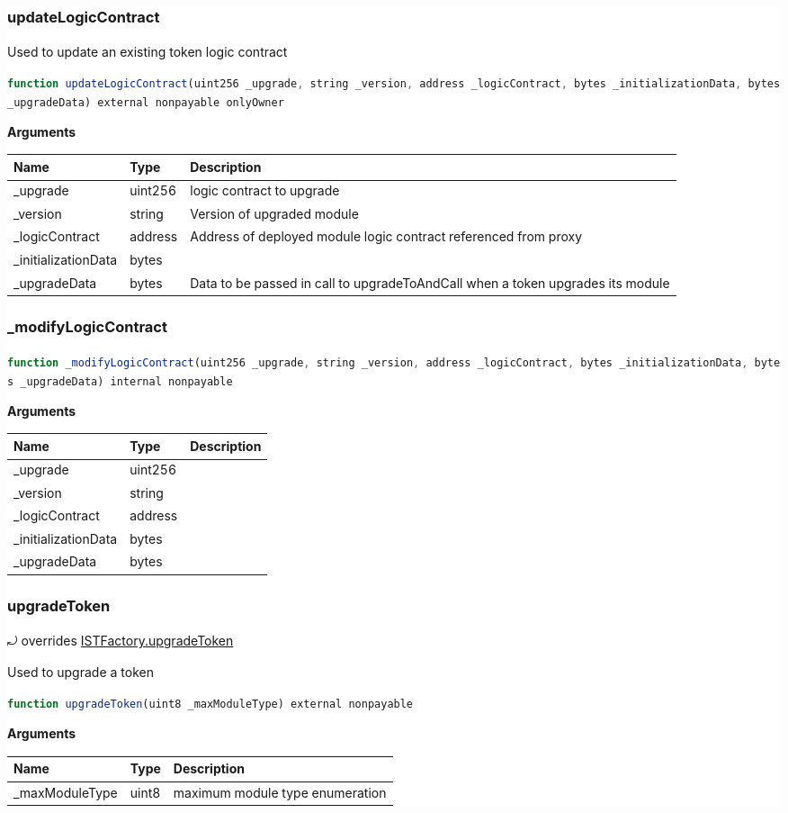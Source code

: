 ### updateLogicContract

Used to update an existing token logic contract

```javascript
function updateLogicContract(uint256 _upgrade, string _version, address _logicContract, bytes _initializationData, bytes _upgradeData) external nonpayable onlyOwner
```

**Arguments**

| Name | Type | Description |
| :--- | :--- | :--- |
| \_upgrade | uint256 | logic contract to upgrade |
| \_version | string | Version of upgraded module |
| \_logicContract | address | Address of deployed module logic contract referenced from proxy |
| \_initializationData | bytes |  |
| \_upgradeData | bytes | Data to be passed in call to upgradeToAndCall when a token upgrades its module |

### \_modifyLogicContract

```javascript
function _modifyLogicContract(uint256 _upgrade, string _version, address _logicContract, bytes _initializationData, bytes _upgradeData) internal nonpayable
```

**Arguments**

| Name | Type | Description |
| :--- | :--- | :--- |
| \_upgrade | uint256 |  |
| \_version | string |  |
| \_logicContract | address |  |
| \_initializationData | bytes |  |
| \_upgradeData | bytes |  |

### upgradeToken

⤾ overrides [ISTFactory.upgradeToken](istfactory.md#upgradetoken)

Used to upgrade a token

```javascript
function upgradeToken(uint8 _maxModuleType) external nonpayable
```

**Arguments**

| Name | Type | Description |
| :--- | :--- | :--- |
| \_maxModuleType | uint8 | maximum module type enumeration |
